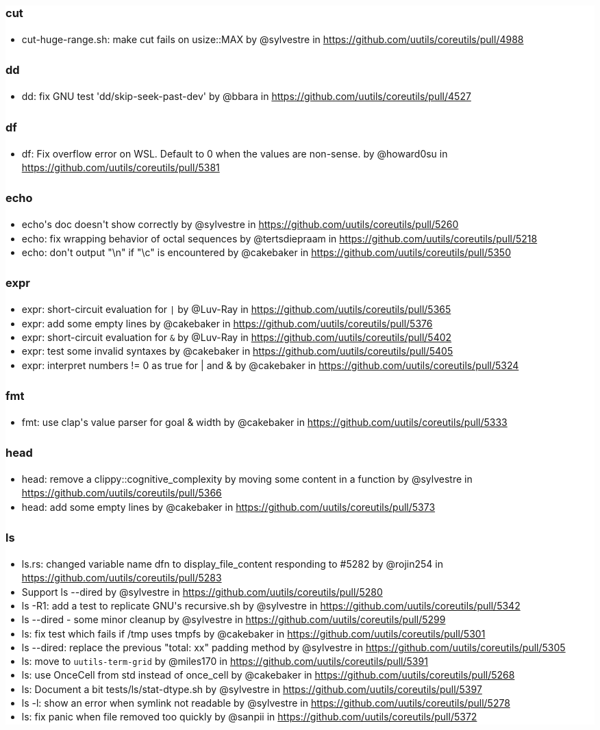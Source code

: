 ### cut
* cut-huge-range.sh: make cut fails on usize::MAX by @sylvestre in https://github.com/uutils/coreutils/pull/4988

### dd
* dd: fix GNU test 'dd/skip-seek-past-dev' by @bbara in https://github.com/uutils/coreutils/pull/4527

### df
* df: Fix overflow error on WSL. Default to 0 when the values are non-sense. by @howard0su in https://github.com/uutils/coreutils/pull/5381

### echo
* echo's doc doesn't show correctly by @sylvestre in https://github.com/uutils/coreutils/pull/5260
* echo: fix wrapping behavior of octal sequences by @tertsdiepraam in https://github.com/uutils/coreutils/pull/5218
* echo: don't output "\n" if "\c" is encountered by @cakebaker in https://github.com/uutils/coreutils/pull/5350

### expr
* expr: short-circuit evaluation for `|` by @Luv-Ray in https://github.com/uutils/coreutils/pull/5365
* expr: add some empty lines by @cakebaker in https://github.com/uutils/coreutils/pull/5376
* expr: short-circuit evaluation for `&` by @Luv-Ray in https://github.com/uutils/coreutils/pull/5402
* expr: test some invalid syntaxes by @cakebaker in https://github.com/uutils/coreutils/pull/5405
* expr: interpret numbers != 0 as true for | and & by @cakebaker in https://github.com/uutils/coreutils/pull/5324

### fmt
* fmt: use clap's value parser for goal & width by @cakebaker in https://github.com/uutils/coreutils/pull/5333

### head
* head: remove a clippy::cognitive_complexity by moving some content in a function by @sylvestre in https://github.com/uutils/coreutils/pull/5366
* head: add some empty lines by @cakebaker in https://github.com/uutils/coreutils/pull/5373

### ls
* ls.rs: changed variable name dfn to display_file_content responding to #5282 by @rojin254 in https://github.com/uutils/coreutils/pull/5283
* Support ls --dired by @sylvestre in https://github.com/uutils/coreutils/pull/5280
* ls -R1: add a test to replicate GNU's recursive.sh by @sylvestre in https://github.com/uutils/coreutils/pull/5342
* ls --dired - some minor cleanup by @sylvestre in https://github.com/uutils/coreutils/pull/5299
* ls: fix test which fails if /tmp uses tmpfs by @cakebaker in https://github.com/uutils/coreutils/pull/5301
* ls --dired: replace the previous "total: xx" padding method by @sylvestre in https://github.com/uutils/coreutils/pull/5305
* ls: move to `uutils-term-grid` by @miles170 in https://github.com/uutils/coreutils/pull/5391
* ls: use OnceCell from std instead of once_cell by @cakebaker in https://github.com/uutils/coreutils/pull/5268
* ls: Document a bit tests/ls/stat-dtype.sh by @sylvestre in https://github.com/uutils/coreutils/pull/5397
* ls -l: show an error when symlink not readable by @sylvestre in https://github.com/uutils/coreutils/pull/5278
* ls: fix panic when file removed too quickly by @sanpii in https://github.com/uutils/coreutils/pull/5372
